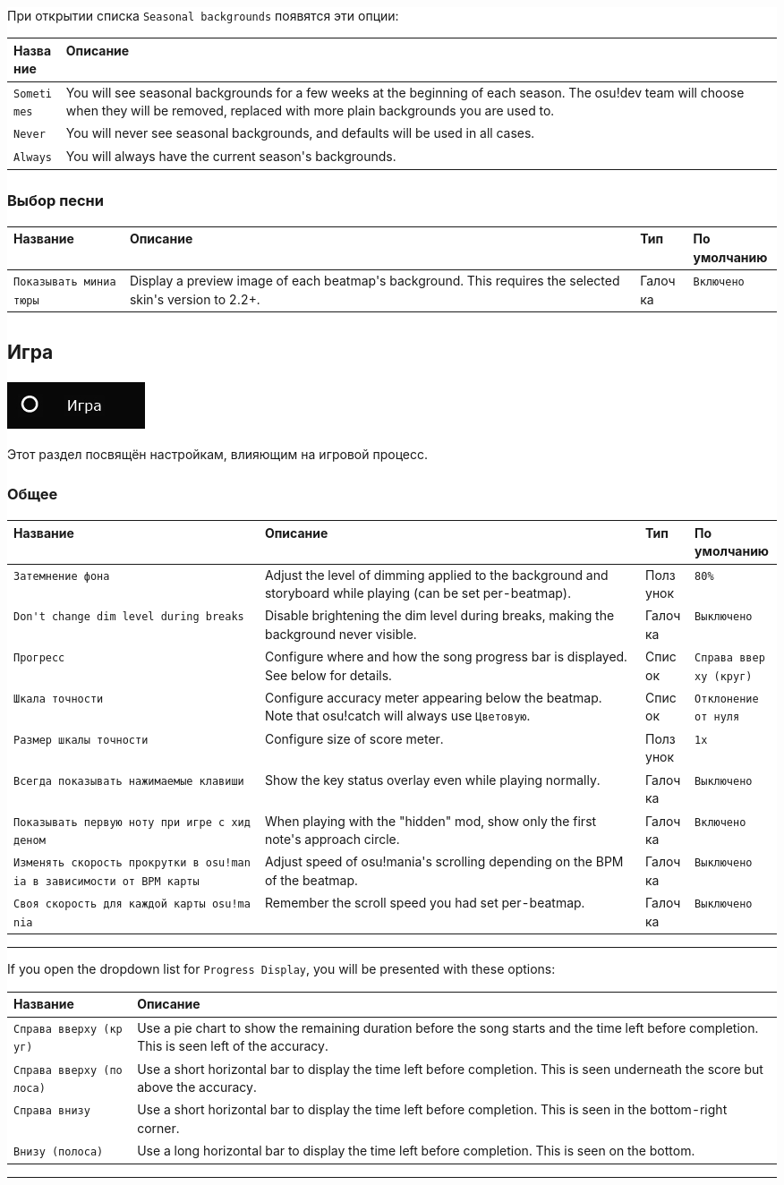 При открытии списка `Seasonal backgrounds` появятся эти опции:

| Название | Описание |
| :-- | :-- |
| `Sometimes` | You will see seasonal backgrounds for a few weeks at the beginning of each season. The osu!dev team will choose when they will be removed, replaced with more plain backgrounds you are used to. |
| `Never` | You will never see seasonal backgrounds, and defaults will be used in all cases. |
| `Always` | You will always have the current season's backgrounds. |

### Выбор песни

| Название | Описание | Тип | По умолчанию |
| :-- | :-- | :-- | :-- |
| `Показывать миниатюры` | Display a preview image of each beatmap's background. This requires the selected skin's version to 2.2+. | Галочка | `Включено` |

## Игра

![Gameplay icon](img/gameplay-RU.jpg "Иконка раздела «Игра»")

Этот раздел посвящён настройкам, влияющим на игровой процесс.

### Общее

| Название | Описание | Тип | По умолчанию |
| :-- | :-- | :-- | :-- |
| `Затемнение фона` | Adjust the level of dimming applied to the background and storyboard while playing (can be set per-beatmap). | Ползунок | `80%` |
| `Don't change dim level during breaks` | Disable brightening the dim level during breaks, making the background never visible. | Галочка | `Выключено` |
| `Прогресс` | Configure where and how the song progress bar is displayed. See below for details. | Список | `Справа вверху (круг)` |
| `Шкала точности` | Configure accuracy meter appearing below the beatmap. Note that osu!catch will always use `Цветовую`. | Список | `Отклонение от нуля` |
| `Размер шкалы точности` | Configure size of score meter. | Ползунок | `1x` |
| `Всегда показывать нажимаемые клавиши` | Show the key status overlay even while playing normally. | Галочка | `Выключено` |
| `Показывать первую ноту при игре с хидденом` | When playing with the "hidden" mod, show only the first note's approach circle. | Галочка | `Включено` |
| `Изменять скорость прокрутки в osu!mania в зависимости от BPM карты` | Adjust speed of osu!mania's scrolling depending on the BPM of the beatmap. | Галочка | `Выключено` |
| `Своя скорость для каждой карты osu!mania` | Remember the scroll speed you had set per-beatmap. | Галочка | `Выключено` |

---

If you open the dropdown list for `Progress Display`, you will be presented with these options:

| Название | Описание |
| :-- | :-- |
| `Справа вверху (круг)` | Use a pie chart to show the remaining duration before the song starts and the time left before completion. This is seen left of the accuracy. |
| `Справа вверху (полоса)` | Use a short horizontal bar to display the time left before completion. This is seen underneath the score but above the accuracy. |
| `Справа внизу` | Use a short horizontal bar to display the time left before completion. This is seen in the bottom-right corner. |
| `Внизу (полоса)` | Use a long horizontal bar to display the time left before completion. This is seen on the bottom. |

---
